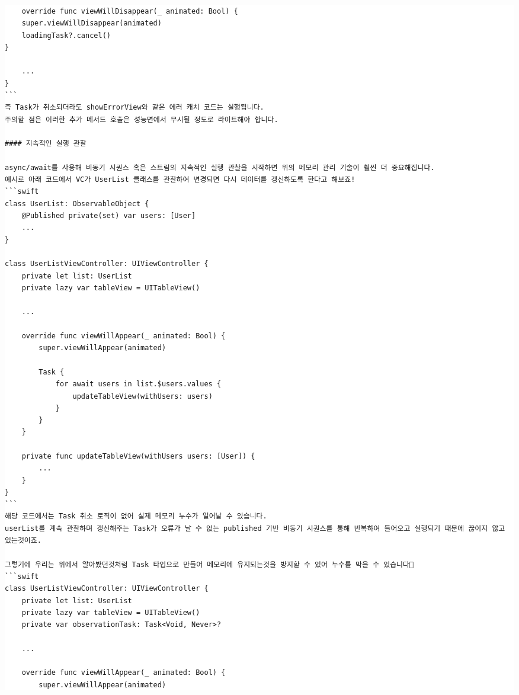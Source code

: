         override func viewWillDisappear(_ animated: Bool) {
        super.viewWillDisappear(animated)
        loadingTask?.cancel()
    }

        ...
    }
    ```
    즉 Task가 취소되더라도 showErrorView와 같은 에러 캐치 코드는 실행됩니다.
    주의할 점은 이러한 추가 메서드 호출은 성능면에서 무시될 정도로 라이트해야 합니다.

    #### 지속적인 실행 관찰

    async/await를 사용해 비동기 시퀀스 혹은 스트림의 지속적인 실행 관찰을 시작하면 위의 메모리 관리 기술이 훨씬 더 중요해집니다.
    예시로 아래 코드에서 VC가 UserList 클래스를 관찰하여 변경되면 다시 데이터를 갱신하도록 한다고 해보죠!
    ```swift
    class UserList: ObservableObject {
        @Published private(set) var users: [User]
        ...
    }

    class UserListViewController: UIViewController {
        private let list: UserList
        private lazy var tableView = UITableView()

        ...

        override func viewWillAppear(_ animated: Bool) {
            super.viewWillAppear(animated)

            Task {
                for await users in list.$users.values {
                    updateTableView(withUsers: users)
                }
            }
        }

        private func updateTableView(withUsers users: [User]) {
            ...
        }
    }
    ```
    해당 코드에서는 Task 취소 로직이 없어 실제 메모리 누수가 일어날 수 있습니다.
    userList를 계속 관찰하며 갱신해주는 Task가 오류가 날 수 없는 published 기반 비동기 시퀀스를 통해 반복하여 들어오고 실행되기 때문에 끊이지 않고 있는것이죠.

    그렇기에 우리는 위에서 알아봤던것처럼 Task 타입으로 만들어 메모리에 유지되는것을 방지할 수 있어 누수를 막을 수 있습니다🙌
    ```swift
    class UserListViewController: UIViewController {
        private let list: UserList
        private lazy var tableView = UITableView()
        private var observationTask: Task<Void, Never>?

        ...

        override func viewWillAppear(_ animated: Bool) {
            super.viewWillAppear(animated)
